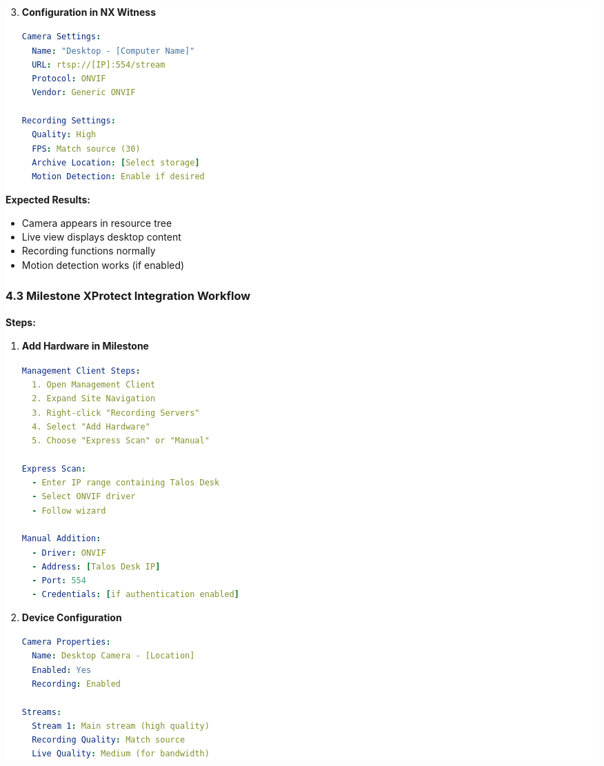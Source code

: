 3. **Configuration in NX Witness**
   ```yaml
   Camera Settings:
     Name: "Desktop - [Computer Name]"
     URL: rtsp://[IP]:554/stream
     Protocol: ONVIF
     Vendor: Generic ONVIF
     
   Recording Settings:
     Quality: High
     FPS: Match source (30)
     Archive Location: [Select storage]
     Motion Detection: Enable if desired
   ```

**Expected Results:**
- Camera appears in resource tree
- Live view displays desktop content
- Recording functions normally
- Motion detection works (if enabled)

### 4.3 Milestone XProtect Integration Workflow

**Steps:**

1. **Add Hardware in Milestone**
   ```yaml
   Management Client Steps:
     1. Open Management Client
     2. Expand Site Navigation
     3. Right-click "Recording Servers"
     4. Select "Add Hardware"
     5. Choose "Express Scan" or "Manual"
   
   Express Scan:
     - Enter IP range containing Talos Desk
     - Select ONVIF driver
     - Follow wizard
   
   Manual Addition:
     - Driver: ONVIF
     - Address: [Talos Desk IP]
     - Port: 554
     - Credentials: [if authentication enabled]
   ```

2. **Device Configuration**
   ```yaml
   Camera Properties:
     Name: Desktop Camera - [Location]
     Enabled: Yes
     Recording: Enabled
     
   Streams:
     Stream 1: Main stream (high quality)
     Recording Quality: Match source
     Live Quality: Medium (for bandwidth)
   ```
